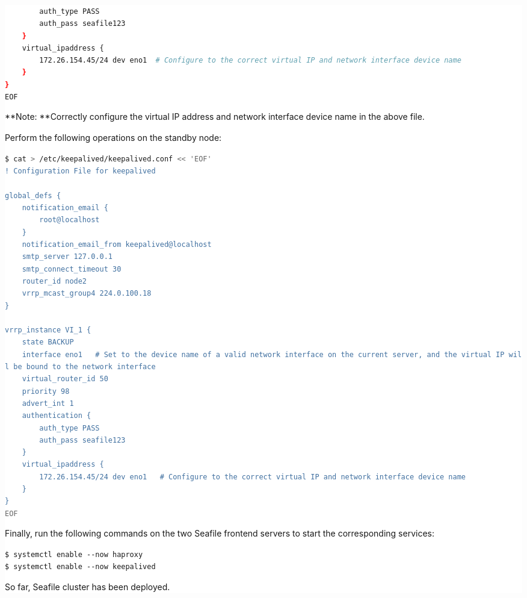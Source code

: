 ```bash
        auth_type PASS
        auth_pass seafile123
    }
    virtual_ipaddress {
        172.26.154.45/24 dev eno1  # Configure to the correct virtual IP and network interface device name
    }
}
EOF

```

**Note: **Correctly configure the virtual IP address and network interface device name in the above file.

Perform the following operations on the standby node:

```bash
$ cat > /etc/keepalived/keepalived.conf << 'EOF'
! Configuration File for keepalived

global_defs {
    notification_email {
        root@localhost
    }
    notification_email_from keepalived@localhost
    smtp_server 127.0.0.1
    smtp_connect_timeout 30
    router_id node2
    vrrp_mcast_group4 224.0.100.18
}

vrrp_instance VI_1 {
    state BACKUP
    interface eno1   # Set to the device name of a valid network interface on the current server, and the virtual IP will be bound to the network interface
    virtual_router_id 50
    priority 98
    advert_int 1
    authentication {
        auth_type PASS
        auth_pass seafile123
    }
    virtual_ipaddress {
        172.26.154.45/24 dev eno1   # Configure to the correct virtual IP and network interface device name
    }
}
EOF

```

Finally, run the following commands on the two Seafile frontend servers to start the corresponding services:

```
$ systemctl enable --now haproxy
$ systemctl enable --now keepalived

```

So far, Seafile cluster has been deployed.
